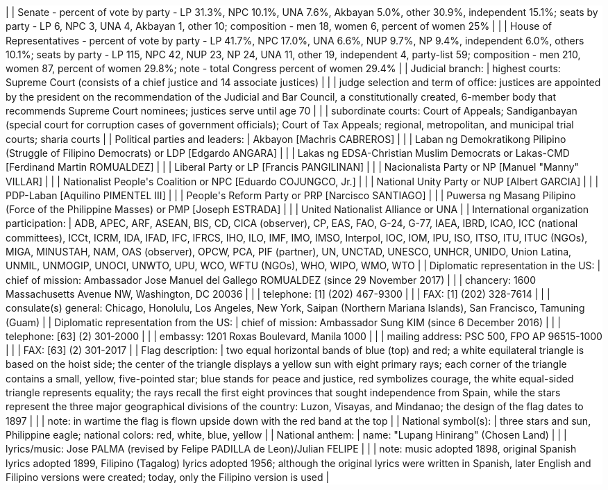 | | Senate - percent of vote by party - LP 31.3%, NPC 10.1%, UNA 7.6%, Akbayan 5.0%, other 30.9%, independent 15.1%; seats by party - LP 6, NPC 3, UNA 4, Akbayan 1, other 10; composition - men 18, women 6, percent of women 25% |
| | House of Representatives - percent of vote by party - LP 41.7%, NPC 17.0%, UNA 6.6%, NUP 9.7%, NP 9.4%, independent 6.0%, others 10.1%; seats by party - LP 115, NPC 42, NUP 23, NP 24, UNA 11, other 19, independent 4, party-list 59; composition - men 210, women 87, percent of women 29.8%; note - total Congress percent of women 29.4% |
| Judicial branch: | highest courts: Supreme Court (consists of a chief justice and 14 associate justices) |
| | judge selection and term of office: justices are appointed by the president on the recommendation of the Judicial and Bar Council, a constitutionally created, 6-member body that recommends Supreme Court nominees; justices serve until age 70 |
| | subordinate courts: Court of Appeals; Sandiganbayan (special court for corruption cases of government officials); Court of Tax Appeals; regional, metropolitan, and municipal trial courts; sharia courts |
| Political parties and leaders: | Akbayon [Machris CABREROS] |
| | Laban ng Demokratikong Pilipino (Struggle of Filipino Democrats) or LDP [Edgardo ANGARA] |
| | Lakas ng EDSA-Christian Muslim Democrats or Lakas-CMD [Ferdinand Martin ROMUALDEZ] |
| | Liberal Party or LP [Francis PANGILINAN] |
| | Nacionalista Party or NP [Manuel "Manny" VILLAR] |
| | Nationalist People's Coalition or NPC [Eduardo COJUNGCO, Jr.] |
| | National Unity Party or NUP [Albert GARCIA] |
| | PDP-Laban [Aquilino PIMENTEL III] |
| | People's Reform Party or PRP [Narcisco SANTIAGO] |
| | Puwersa ng Masang Pilipino (Force of the Philippine Masses) or PMP [Joseph ESTRADA] |
| | United Nationalist Alliance or UNA |
| International organization participation: | ADB, APEC, ARF, ASEAN, BIS, CD, CICA (observer), CP, EAS, FAO, G-24, G-77, IAEA, IBRD, ICAO, ICC (national committees), ICCt, ICRM, IDA, IFAD, IFC, IFRCS, IHO, ILO, IMF, IMO, IMSO, Interpol, IOC, IOM, IPU, ISO, ITSO, ITU, ITUC (NGOs), MIGA, MINUSTAH, NAM, OAS (observer), OPCW, PCA, PIF (partner), UN, UNCTAD, UNESCO, UNHCR, UNIDO, Union Latina, UNMIL, UNMOGIP, UNOCI, UNWTO, UPU, WCO, WFTU (NGOs), WHO, WIPO, WMO, WTO |
| Diplomatic representation in the US: | chief of mission: Ambassador Jose Manuel del Gallego ROMUALDEZ (since 29 November 2017) |
| | chancery: 1600 Massachusetts Avenue NW, Washington, DC 20036 |
| | telephone: [1] (202) 467-9300 |
| | FAX: [1] (202) 328-7614 |
| | consulate(s) general: Chicago, Honolulu, Los Angeles, New York, Saipan (Northern Mariana Islands), San Francisco, Tamuning (Guam) |
| Diplomatic representation from the US: | chief of mission: Ambassador Sung KIM (since 6 December 2016) |
| | telephone: [63] (2) 301-2000 |
| | embassy: 1201 Roxas Boulevard, Manila 1000 |
| | mailing address: PSC 500, FPO AP 96515-1000 |
| | FAX: [63] (2) 301-2017 |
| Flag description: | two equal horizontal bands of blue (top) and red; a white equilateral triangle is based on the hoist side; the center of the triangle displays a yellow sun with eight primary rays; each corner of the triangle contains a small, yellow, five-pointed star; blue stands for peace and justice, red symbolizes courage, the white equal-sided triangle represents equality; the rays recall the first eight provinces that sought independence from Spain, while the stars represent the three major geographical divisions of the country: Luzon, Visayas, and Mindanao; the design of the flag dates to 1897 |
| | note: in wartime the flag is flown upside down with the red band at the top |
| National symbol(s): | three stars and sun, Philippine eagle; national colors: red, white, blue, yellow |
| National anthem: | name: "Lupang Hinirang" (Chosen Land) |
| | lyrics/music: Jose PALMA (revised by Felipe PADILLA de Leon)/Julian FELIPE |
| | note: music adopted 1898, original Spanish lyrics adopted 1899, Filipino (Tagalog) lyrics adopted 1956; although the original lyrics were written in Spanish, later English and Filipino versions were created; today, only the Filipino version is used |

